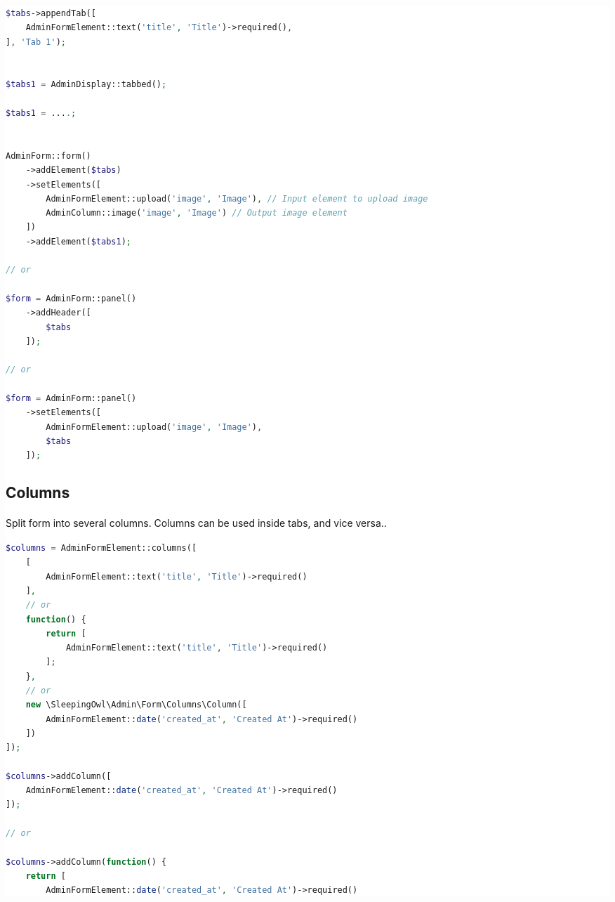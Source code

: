 ```php
$tabs->appendTab([
    AdminFormElement::text('title', 'Title')->required(),
], 'Tab 1');


$tabs1 = AdminDisplay::tabbed();
    
$tabs1 = ....;


AdminForm::form()
    ->addElement($tabs)
    ->setElements([
        AdminFormElement::upload('image', 'Image'), // Input element to upload image
        AdminColumn::image('image', 'Image') // Output image element
    ])
    ->addElement($tabs1);
    
// or

$form = AdminForm::panel()
    ->addHeader([
        $tabs
    ]);
    
// or

$form = AdminForm::panel()
    ->setElements([
        AdminFormElement::upload('image', 'Image'),
        $tabs
    ]);
```

## Columns
Split form into several columns. Columns can be used inside tabs, and vice versa..

```php
$columns = AdminFormElement::columns([
    [
        AdminFormElement::text('title', 'Title')->required()
    ],
    // or 
    function() {
        return [
            AdminFormElement::text('title', 'Title')->required()
        ];
    },
    // or
    new \SleepingOwl\Admin\Form\Columns\Column([
        AdminFormElement::date('created_at', 'Created At')->required()
    ])
]);

$columns->addColumn([
    AdminFormElement::date('created_at', 'Created At')->required()
]);

// or 

$columns->addColumn(function() {
    return [
        AdminFormElement::date('created_at', 'Created At')->required()
```